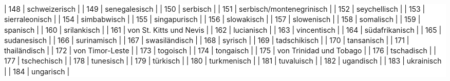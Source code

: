 | 148 | schweizerisch               |
| 149 | senegalesisch               |
| 150 | serbisch                    |
| 151 | serbisch/montenegrinisch    |
| 152 | seychellisch                |
| 153 | sierraleonisch              |
| 154 | simbabwisch                 |
| 155 | singapurisch                |
| 156 | slowakisch                  |
| 157 | slowenisch                  |
| 158 | somalisch                   |
| 159 | spanisch                    |
| 160 | srilankisch                 |
| 161 | von St. Kitts und Nevis     |
| 162 | lucianisch                  |
| 163 | vincentisch                 |
| 164 | südafrikanisch              |
| 165 | sudanesisch                 |
| 166 | surinamisch                 |
| 167 | swasiländisch               |
| 168 | syrisch                     |
| 169 | tadschikisch                |
| 170 | tansanisch                  |
| 171 | thailändisch                |
| 172 | von Timor-Leste             |
| 173 | togoisch                    |
| 174 | tongaisch                   |
| 175 | von Trinidad und Tobago     |
| 176 | tschadisch                  |
| 177 | tschechisch                 |
| 178 | tunesisch                   |
| 179 | türkisch                    |
| 180 | turkmenisch                 |
| 181 | tuvaluisch                  |
| 182 | ugandisch                   |
| 183 | ukrainisch                  |
| 184 | ungarisch                   |
